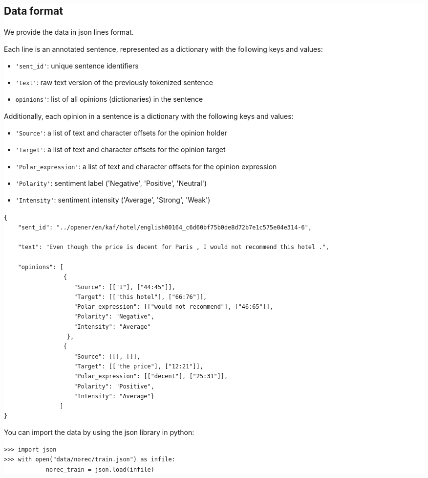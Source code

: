 
## Data format

We provide the data in json lines format.

Each line is an annotated sentence, represented as a dictionary with the following keys and values:

* `'sent_id'`: unique sentence identifiers

* `'text'`: raw text version of the previously tokenized sentence

* `opinions'`: list of all opinions (dictionaries) in the sentence

Additionally, each opinion in a sentence is a dictionary with the following keys and values:

* `'Source'`: a list of text and character offsets for the opinion holder

* `'Target'`: a list of text and character offsets for the opinion target

* `'Polar_expression'`: a list of text and character offsets for the opinion expression

* `'Polarity'`: sentiment label ('Negative', 'Positive', 'Neutral')

* `'Intensity'`: sentiment intensity ('Average', 'Strong', 'Weak')


```
{
    "sent_id": "../opener/en/kaf/hotel/english00164_c6d60bf75b0de8d72b7e1c575e04e314-6",

    "text": "Even though the price is decent for Paris , I would not recommend this hotel .",

    "opinions": [
                 {
                    "Source": [["I"], ["44:45"]],
                    "Target": [["this hotel"], ["66:76"]],
                    "Polar_expression": [["would not recommend"], ["46:65"]],
                    "Polarity": "Negative",
                    "Intensity": "Average"
                  },
                 {
                    "Source": [[], []],
                    "Target": [["the price"], ["12:21"]],
                    "Polar_expression": [["decent"], ["25:31"]],
                    "Polarity": "Positive",
                    "Intensity": "Average"}
                ]
}
```

You can import the data by using the json library in python:

```
>>> import json
>>> with open("data/norec/train.json") as infile:
            norec_train = json.load(infile)
```
